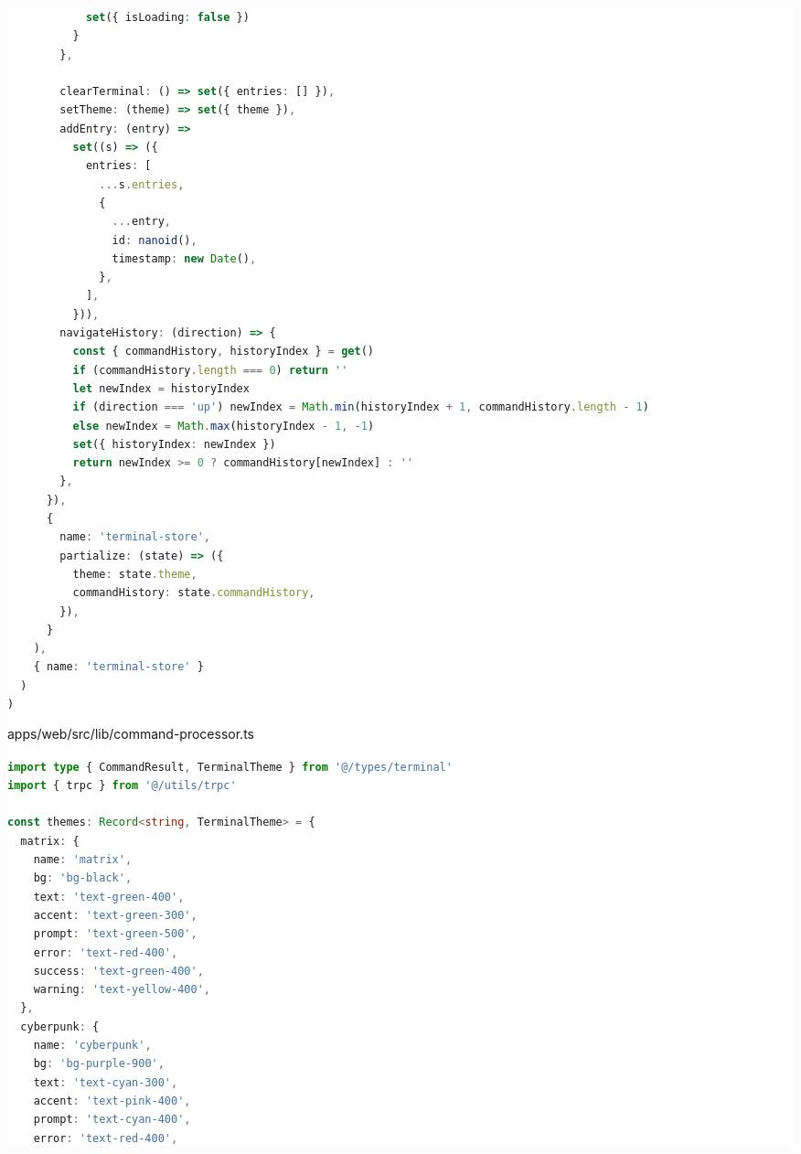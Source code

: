 ```Typescript
            set({ isLoading: false })
          }
        },

        clearTerminal: () => set({ entries: [] }),
        setTheme: (theme) => set({ theme }),
        addEntry: (entry) =>
          set((s) => ({
            entries: [
              ...s.entries,
              {
                ...entry,
                id: nanoid(),
                timestamp: new Date(),
              },
            ],
          })),
        navigateHistory: (direction) => {
          const { commandHistory, historyIndex } = get()
          if (commandHistory.length === 0) return ''
          let newIndex = historyIndex
          if (direction === 'up') newIndex = Math.min(historyIndex + 1, commandHistory.length - 1)
          else newIndex = Math.max(historyIndex - 1, -1)
          set({ historyIndex: newIndex })
          return newIndex >= 0 ? commandHistory[newIndex] : ''
        },
      }),
      {
        name: 'terminal-store',
        partialize: (state) => ({
          theme: state.theme,
          commandHistory: state.commandHistory,
        }),
      }
    ),
    { name: 'terminal-store' }
  )
)
```

apps/web/src/lib/command-processor.ts

```Typescript
import type { CommandResult, TerminalTheme } from '@/types/terminal'
import { trpc } from '@/utils/trpc'

const themes: Record<string, TerminalTheme> = {
  matrix: {
    name: 'matrix',
    bg: 'bg-black',
    text: 'text-green-400',
    accent: 'text-green-300',
    prompt: 'text-green-500',
    error: 'text-red-400',
    success: 'text-green-400',
    warning: 'text-yellow-400',
  },
  cyberpunk: {
    name: 'cyberpunk',
    bg: 'bg-purple-900',
    text: 'text-cyan-300',
    accent: 'text-pink-400',
    prompt: 'text-cyan-400',
    error: 'text-red-400',
```